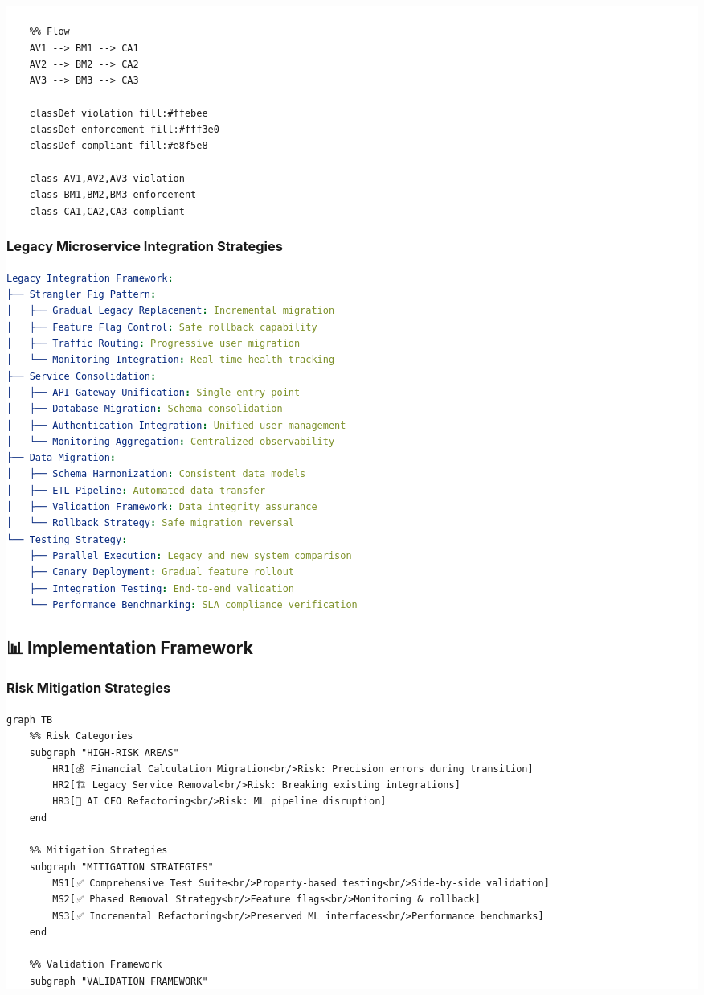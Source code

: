 ```mermaid

    %% Flow
    AV1 --> BM1 --> CA1
    AV2 --> BM2 --> CA2
    AV3 --> BM3 --> CA3

    classDef violation fill:#ffebee
    classDef enforcement fill:#fff3e0
    classDef compliant fill:#e8f5e8

    class AV1,AV2,AV3 violation
    class BM1,BM2,BM3 enforcement
    class CA1,CA2,CA3 compliant
```

### Legacy Microservice Integration Strategies

```yaml
Legacy Integration Framework:
├── Strangler Fig Pattern:
│   ├── Gradual Legacy Replacement: Incremental migration
│   ├── Feature Flag Control: Safe rollback capability
│   ├── Traffic Routing: Progressive user migration
│   └── Monitoring Integration: Real-time health tracking
├── Service Consolidation:
│   ├── API Gateway Unification: Single entry point
│   ├── Database Migration: Schema consolidation
│   ├── Authentication Integration: Unified user management
│   └── Monitoring Aggregation: Centralized observability
├── Data Migration:
│   ├── Schema Harmonization: Consistent data models
│   ├── ETL Pipeline: Automated data transfer
│   ├── Validation Framework: Data integrity assurance
│   └── Rollback Strategy: Safe migration reversal
└── Testing Strategy:
    ├── Parallel Execution: Legacy and new system comparison
    ├── Canary Deployment: Gradual feature rollout
    ├── Integration Testing: End-to-end validation
    └── Performance Benchmarking: SLA compliance verification
```

## 📊 Implementation Framework

### Risk Mitigation Strategies

```mermaid
graph TB
    %% Risk Categories
    subgraph "HIGH-RISK AREAS"
        HR1[💰 Financial Calculation Migration<br/>Risk: Precision errors during transition]
        HR2[🏗️ Legacy Service Removal<br/>Risk: Breaking existing integrations]
        HR3[🧠 AI CFO Refactoring<br/>Risk: ML pipeline disruption]
    end

    %% Mitigation Strategies
    subgraph "MITIGATION STRATEGIES"
        MS1[✅ Comprehensive Test Suite<br/>Property-based testing<br/>Side-by-side validation]
        MS2[✅ Phased Removal Strategy<br/>Feature flags<br/>Monitoring & rollback]
        MS3[✅ Incremental Refactoring<br/>Preserved ML interfaces<br/>Performance benchmarks]
    end

    %% Validation Framework
    subgraph "VALIDATION FRAMEWORK"
```